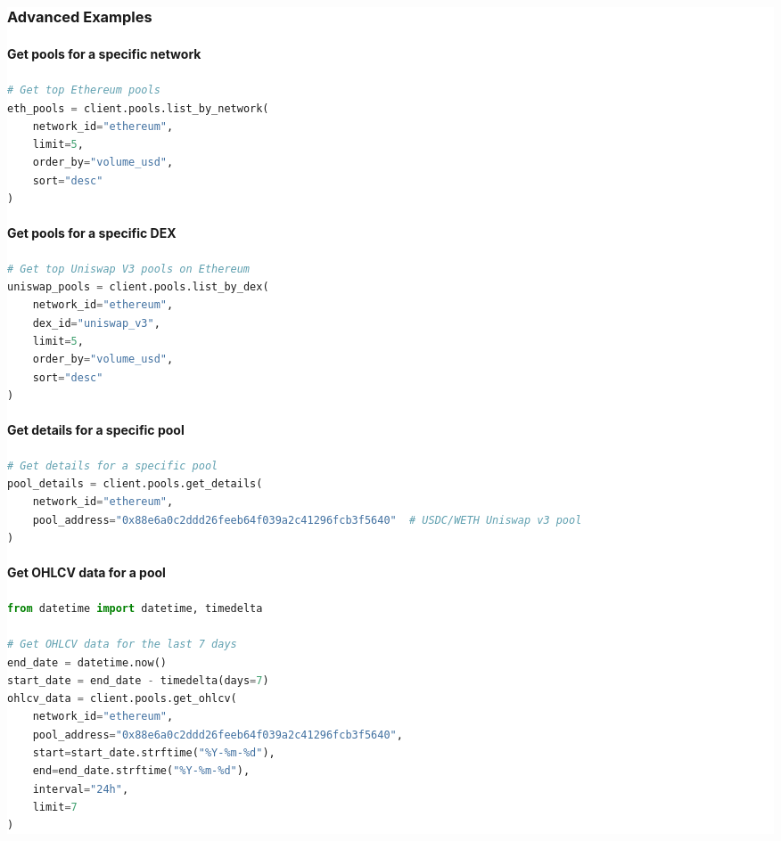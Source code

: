### Advanced Examples

#### Get pools for a specific network

```python
# Get top Ethereum pools
eth_pools = client.pools.list_by_network(
    network_id="ethereum", 
    limit=5, 
    order_by="volume_usd", 
    sort="desc"
)
```

#### Get pools for a specific DEX

```python
# Get top Uniswap V3 pools on Ethereum
uniswap_pools = client.pools.list_by_dex(
    network_id="ethereum", 
    dex_id="uniswap_v3", 
    limit=5, 
    order_by="volume_usd", 
    sort="desc"
)
```

#### Get details for a specific pool

```python
# Get details for a specific pool
pool_details = client.pools.get_details(
    network_id="ethereum", 
    pool_address="0x88e6a0c2ddd26feeb64f039a2c41296fcb3f5640"  # USDC/WETH Uniswap v3 pool
)
```

#### Get OHLCV data for a pool

```python
from datetime import datetime, timedelta

# Get OHLCV data for the last 7 days
end_date = datetime.now()
start_date = end_date - timedelta(days=7)
ohlcv_data = client.pools.get_ohlcv(
    network_id="ethereum",
    pool_address="0x88e6a0c2ddd26feeb64f039a2c41296fcb3f5640",
    start=start_date.strftime("%Y-%m-%d"),
    end=end_date.strftime("%Y-%m-%d"),
    interval="24h",
    limit=7
)
```
